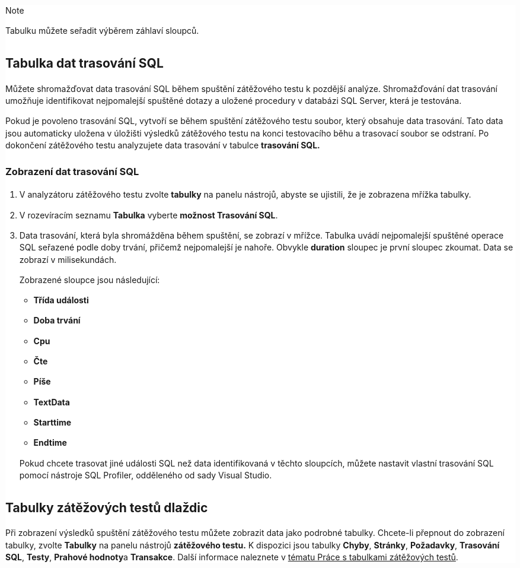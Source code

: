 > [!NOTE]
> Tabulku můžete seřadit výběrem záhlaví sloupců.

## <a name="the-sql-trace-data-table"></a>Tabulka dat trasování SQL

Můžete shromažďovat data trasování SQL během spuštění zátěžového testu k pozdější analýze. Shromažďování dat trasování umožňuje identifikovat nejpomalejší spuštěné dotazy a uložené procedury v databázi SQL Server, která je testována.

Pokud je povoleno trasování SQL, vytvoří se během spuštění zátěžového testu soubor, který obsahuje data trasování. Tato data jsou automaticky uložena v úložišti výsledků zátěžového testu na konci testovacího běhu a trasovací soubor se odstraní. Po dokončení zátěžového testu analyzujete data trasování v tabulce **trasování SQL.**

### <a name="to-view-sql-trace-data"></a>Zobrazení dat trasování SQL

1. V analyzátoru zátěžového testu zvolte **tabulky** na panelu nástrojů, abyste se ujistili, že je zobrazena mřížka tabulky.

2. V rozevíracím seznamu **Tabulka** vyberte **možnost Trasování SQL**.

3. Data trasování, která byla shromážděna během spuštění, se zobrazí v mřížce. Tabulka uvádí nejpomalejší spuštěné operace SQL seřazené podle doby trvání, přičemž nejpomalejší je nahoře. Obvykle **duration** sloupec je první sloupec zkoumat. Data se zobrazí v milisekundách.

   Zobrazené sloupce jsou následující:

    - **Třída události**

    - **Doba trvání**

    - **Cpu**

    - **Čte**

    - **Píše**

    - **TextData**

    - **Starttime**

    - **Endtime**

   Pokud chcete trasovat jiné události SQL než data identifikovaná v těchto sloupcích, můžete nastavit vlastní trasování SQL pomocí nástroje SQL Profiler, odděleného od sady Visual Studio.

## <a name="tile-load-test-tables"></a>Tabulky zátěžových testů dlaždic

Při zobrazení výsledků spuštění zátěžového testu můžete zobrazit data jako podrobné tabulky. Chcete-li přepnout do zobrazení tabulky, zvolte **Tabulky** na panelu nástrojů **zátěžového testu.** K dispozici jsou tabulky **Chyby**, **Stránky**, **Požadavky**, **Trasování SQL**, **Testy**, **Prahové hodnoty**a **Transakce**. Další informace naleznete v [tématu Práce s tabulkami zátěžových testů](../test/analyze-load-test-results-and-errors-in-the-tables-view.md).
